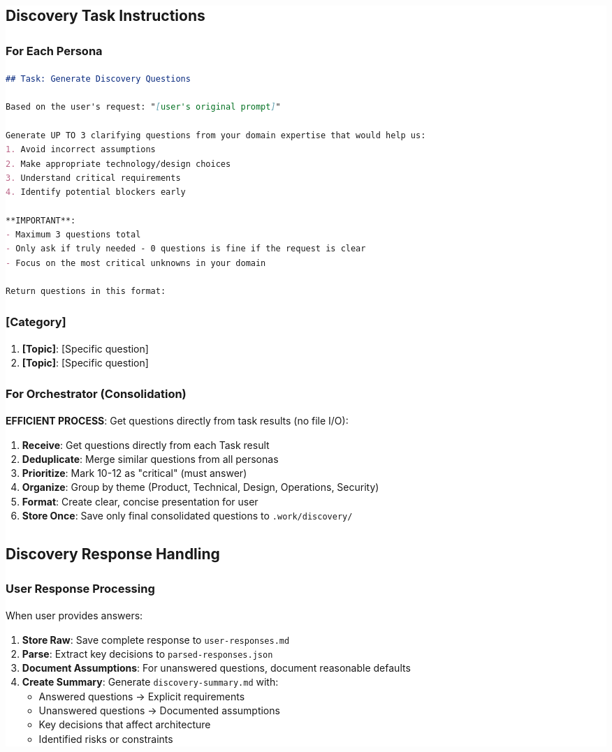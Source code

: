 ## Discovery Task Instructions

### For Each Persona
```markdown
## Task: Generate Discovery Questions

Based on the user's request: "[user's original prompt]"

Generate UP TO 3 clarifying questions from your domain expertise that would help us:
1. Avoid incorrect assumptions
2. Make appropriate technology/design choices  
3. Understand critical requirements
4. Identify potential blockers early

**IMPORTANT**: 
- Maximum 3 questions total
- Only ask if truly needed - 0 questions is fine if the request is clear
- Focus on the most critical unknowns in your domain

Return questions in this format:
```
### [Category]
1. **[Topic]**: [Specific question]
2. **[Topic]**: [Specific question]
```
```

### For Orchestrator (Consolidation)
**EFFICIENT PROCESS**: Get questions directly from task results (no file I/O):

1. **Receive**: Get questions directly from each Task result
2. **Deduplicate**: Merge similar questions from all personas
3. **Prioritize**: Mark 10-12 as "critical" (must answer)
4. **Organize**: Group by theme (Product, Technical, Design, Operations, Security)
5. **Format**: Create clear, concise presentation for user
6. **Store Once**: Save only final consolidated questions to `.work/discovery/`

## Discovery Response Handling

### User Response Processing
When user provides answers:

1. **Store Raw**: Save complete response to `user-responses.md`
2. **Parse**: Extract key decisions to `parsed-responses.json`
3. **Document Assumptions**: For unanswered questions, document reasonable defaults
4. **Create Summary**: Generate `discovery-summary.md` with:
   - Answered questions → Explicit requirements
   - Unanswered questions → Documented assumptions
   - Key decisions that affect architecture
   - Identified risks or constraints
